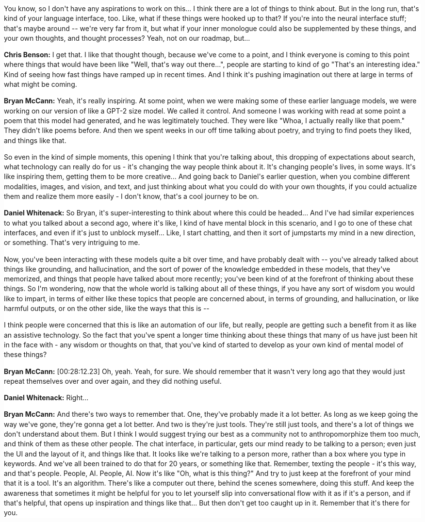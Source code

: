 You know, so I don't have any aspirations to work on this... I think there are a lot of things to think about. But in the long run, that's kind of your language interface, too. Like, what if these things were hooked up to that? If you're into the neural interface stuff; that's maybe around -- we're very far from it, but what if your inner monologue could also be supplemented by these things, and your own thoughts, and thought processes? Yeah, not on our roadmap, but...

**Chris Benson:** I get that. I like that thought though, because we've come to a point, and I think everyone is coming to this point where things that would have been like "Well, that's way out there...", people are starting to kind of go "That's an interesting idea." Kind of seeing how fast things have ramped up in recent times. And I think it's pushing imagination out there at large in terms of what might be coming.

**Bryan McCann:** Yeah, it's really inspiring. At some point, when we were making some of these earlier language models, we were working on our version of like a GPT-2 size model. We called it control. And someone I was working with read at some point a poem that this model had generated, and he was legitimately touched. They were like "Whoa, I actually really like that poem." They didn't like poems before. And then we spent weeks in our off time talking about poetry, and trying to find poets they liked, and things like that.

So even in the kind of simple moments, this opening I think that you're talking about, this dropping of expectations about search, what technology can really do for us - it's changing the way people think about it. It's changing people's lives, in some ways. It's like inspiring them, getting them to be more creative... And going back to Daniel's earlier question, when you combine different modalities, images, and vision, and text, and just thinking about what you could do with your own thoughts, if you could actualize them and realize them more easily - I don't know, that's a cool journey to be on.

**Daniel Whitenack:** So Bryan, it's super-interesting to think about where this could be headed... And I've had similar experiences to what you talked about a second ago, where it's like, I kind of have mental block in this scenario, and I go to one of these chat interfaces, and even if it's just to unblock myself... Like, I start chatting, and then it sort of jumpstarts my mind in a new direction, or something. That's very intriguing to me.

Now, you've been interacting with these models quite a bit over time, and have probably dealt with -- you've already talked about things like grounding, and hallucination, and the sort of power of the knowledge embedded in these models, that they've memorized, and things that people have talked about more recently; you've been kind of at the forefront of thinking about these things. So I'm wondering, now that the whole world is talking about all of these things, if you have any sort of wisdom you would like to impart, in terms of either like these topics that people are concerned about, in terms of grounding, and hallucination, or like harmful outputs, or on the other side, like the ways that this is --

I think people were concerned that this is like an automation of our life, but really, people are getting such a benefit from it as like an assistive technology. So the fact that you've spent a longer time thinking about these things that many of us have just been hit in the face with - any wisdom or thoughts on that, that you've kind of started to develop as your own kind of mental model of these things?

**Bryan McCann:** \[00:28:12.23\] Oh, yeah. Yeah, for sure. We should remember that it wasn't very long ago that they would just repeat themselves over and over again, and they did nothing useful.

**Daniel Whitenack:** Right...

**Bryan McCann:** And there's two ways to remember that. One, they've probably made it a lot better. As long as we keep going the way we've gone, they're gonna get a lot better. And two is they're just tools. They're still just tools, and there's a lot of things we don't understand about them. But I think I would suggest trying our best as a community not to anthropomorphize them too much, and think of them as these other people. The chat interface, in particular, gets our mind ready to be talking to a person; even just the UI and the layout of it, and things like that. It looks like we're talking to a person more, rather than a box where you type in keywords. And we've all been trained to do that for 20 years, or something like that. Remember, texting the people - it's this way, and that's people. People, AI. People, AI. Now it's like "Oh, what is this thing?" And try to just keep at the forefront of your mind that it is a tool. It's an algorithm. There's like a computer out there, behind the scenes somewhere, doing this stuff. And keep the awareness that sometimes it might be helpful for you to let yourself slip into conversational flow with it as if it's a person, and if that's helpful, that opens up inspiration and things like that... But then don't get too caught up in it. Remember that it's there for you.
